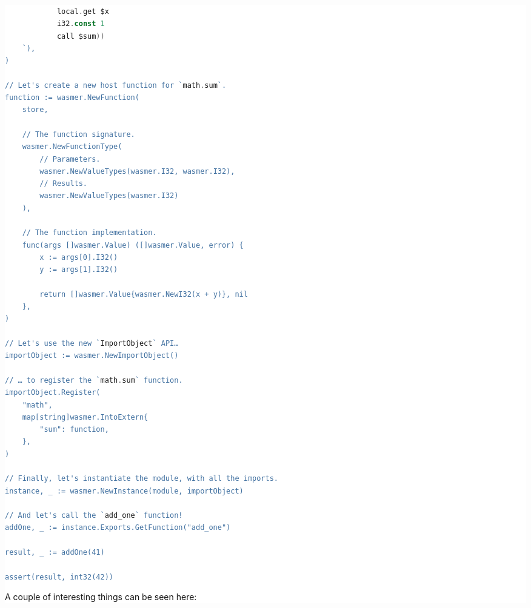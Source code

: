 ```go
		    local.get $x
		    i32.const 1
		    call $sum))
	`),
)

// Let's create a new host function for `math.sum`.
function := wasmer.NewFunction(
	store,

	// The function signature.
	wasmer.NewFunctionType(
		// Parameters.
		wasmer.NewValueTypes(wasmer.I32, wasmer.I32),
		// Results.
		wasmer.NewValueTypes(wasmer.I32)
	),

	// The function implementation.
	func(args []wasmer.Value) ([]wasmer.Value, error) {
		x := args[0].I32()
		y := args[1].I32()

		return []wasmer.Value{wasmer.NewI32(x + y)}, nil
	},
)

// Let's use the new `ImportObject` API…
importObject := wasmer.NewImportObject()

// … to register the `math.sum` function.
importObject.Register(
	"math",
	map[string]wasmer.IntoExtern{
		"sum": function,
	},
)

// Finally, let's instantiate the module, with all the imports.
instance, _ := wasmer.NewInstance(module, importObject)

// And let's call the `add_one` function!
addOne, _ := instance.Exports.GetFunction("add_one")

result, _ := addOne(41)

assert(result, int32(42))
```

A couple of interesting things can be seen here:
